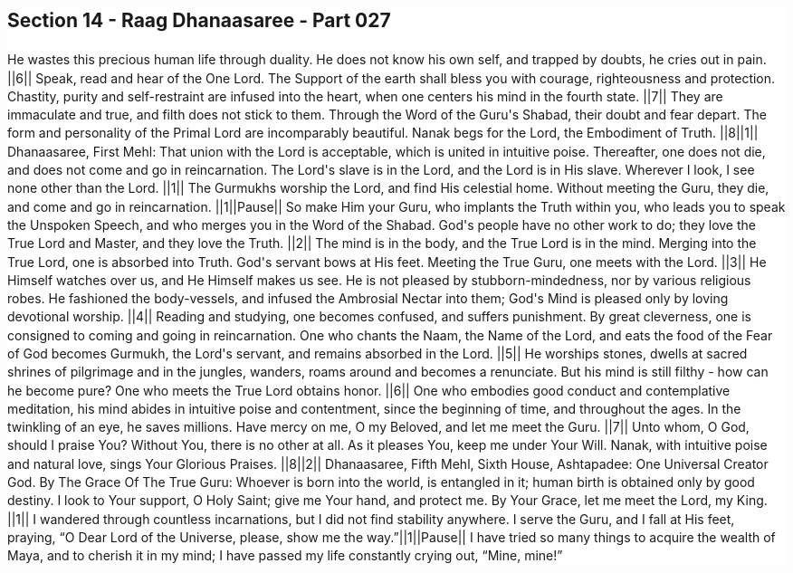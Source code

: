 ## Section 14 - Raag Dhanaasaree - Part 027

He wastes this precious human life through duality.
He does not know his own self, and trapped by doubts, he cries out in pain. ||6||
Speak, read and hear of the One Lord.
The Support of the earth shall bless you with courage, righteousness and protection.
Chastity, purity and self-restraint are infused into the heart,
when one centers his mind in the fourth state. ||7||
They are immaculate and true, and filth does not stick to them.
Through the Word of the Guru's Shabad, their doubt and fear depart.
The form and personality of the Primal Lord are incomparably beautiful.
Nanak begs for the Lord, the Embodiment of Truth. ||8||1||
Dhanaasaree, First Mehl:
That union with the Lord is acceptable, which is united in intuitive poise.
Thereafter, one does not die, and does not come and go in reincarnation.
The Lord's slave is in the Lord, and the Lord is in His slave.
Wherever I look, I see none other than the Lord. ||1||
The Gurmukhs worship the Lord, and find His celestial home.
Without meeting the Guru, they die, and come and go in reincarnation. ||1||Pause||
So make Him your Guru, who implants the Truth within you,
who leads you to speak the Unspoken Speech, and who merges you in the Word of the Shabad.
God's people have no other work to do;
they love the True Lord and Master, and they love the Truth. ||2||
The mind is in the body, and the True Lord is in the mind.
Merging into the True Lord, one is absorbed into Truth.
God's servant bows at His feet.
Meeting the True Guru, one meets with the Lord. ||3||
He Himself watches over us, and He Himself makes us see.
He is not pleased by stubborn-mindedness, nor by various religious robes.
He fashioned the body-vessels, and infused the Ambrosial Nectar into them;
God's Mind is pleased only by loving devotional worship. ||4||
Reading and studying, one becomes confused, and suffers punishment.
By great cleverness, one is consigned to coming and going in reincarnation.
One who chants the Naam, the Name of the Lord, and eats the food of the Fear of God
becomes Gurmukh, the Lord's servant, and remains absorbed in the Lord. ||5||
He worships stones, dwells at sacred shrines of pilgrimage and in the jungles,
wanders, roams around and becomes a renunciate.
But his mind is still filthy - how can he become pure?
One who meets the True Lord obtains honor. ||6||
One who embodies good conduct and contemplative meditation,
his mind abides in intuitive poise and contentment, since the beginning of time, and throughout the ages.
In the twinkling of an eye, he saves millions.
Have mercy on me, O my Beloved, and let me meet the Guru. ||7||
Unto whom, O God, should I praise You?
Without You, there is no other at all.
As it pleases You, keep me under Your Will.
Nanak, with intuitive poise and natural love, sings Your Glorious Praises. ||8||2||
Dhanaasaree, Fifth Mehl, Sixth House, Ashtapadee:
One Universal Creator God. By The Grace Of The True Guru:
Whoever is born into the world, is entangled in it; human birth is obtained only by good destiny.
I look to Your support, O Holy Saint; give me Your hand, and protect me. By Your Grace, let me meet the Lord, my King. ||1||
I wandered through countless incarnations, but I did not find stability anywhere.
I serve the Guru, and I fall at His feet, praying, “O Dear Lord of the Universe, please, show me the way.”||1||Pause||
I have tried so many things to acquire the wealth of Maya, and to cherish it in my mind; I have passed my life constantly crying out, “Mine, mine!”
